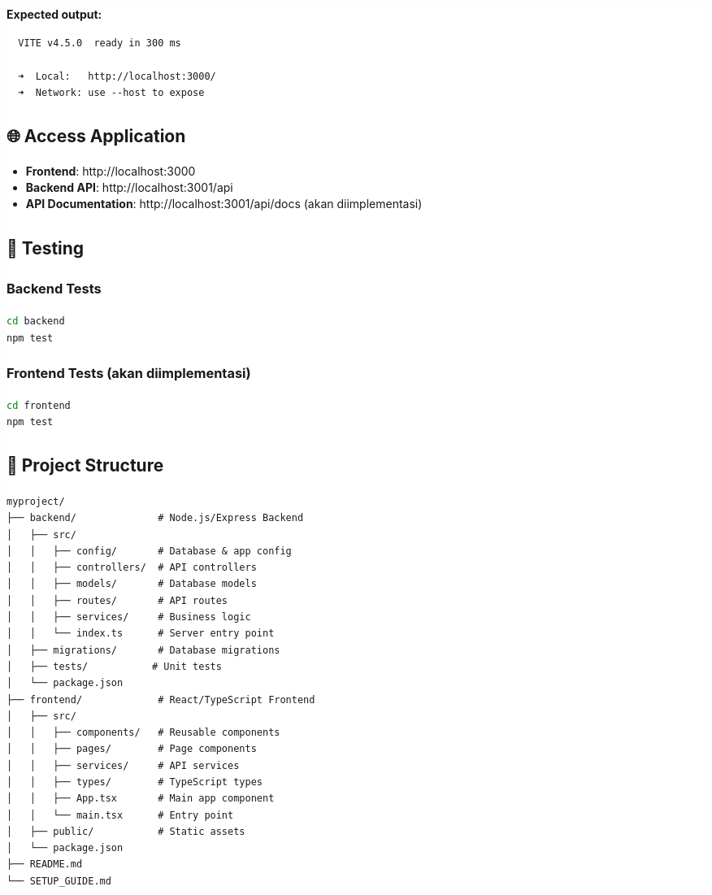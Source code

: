 **Expected output:**
```
  VITE v4.5.0  ready in 300 ms

  ➜  Local:   http://localhost:3000/
  ➜  Network: use --host to expose
```

## 🌐 Access Application

- **Frontend**: http://localhost:3000
- **Backend API**: http://localhost:3001/api
- **API Documentation**: http://localhost:3001/api/docs (akan diimplementasi)

## 🧪 Testing

### Backend Tests
```bash
cd backend
npm test
```

### Frontend Tests (akan diimplementasi)
```bash
cd frontend
npm test
```

## 📁 Project Structure

```
myproject/
├── backend/              # Node.js/Express Backend
│   ├── src/
│   │   ├── config/       # Database & app config
│   │   ├── controllers/  # API controllers
│   │   ├── models/       # Database models
│   │   ├── routes/       # API routes
│   │   ├── services/     # Business logic
│   │   └── index.ts      # Server entry point
│   ├── migrations/       # Database migrations
│   ├── tests/           # Unit tests
│   └── package.json
├── frontend/             # React/TypeScript Frontend
│   ├── src/
│   │   ├── components/   # Reusable components
│   │   ├── pages/        # Page components
│   │   ├── services/     # API services
│   │   ├── types/        # TypeScript types
│   │   ├── App.tsx       # Main app component
│   │   └── main.tsx      # Entry point
│   ├── public/           # Static assets
│   └── package.json
├── README.md
└── SETUP_GUIDE.md
```
